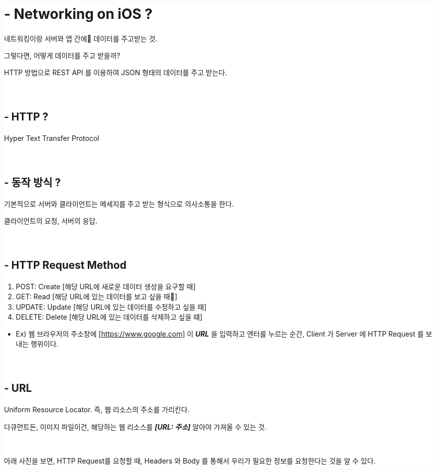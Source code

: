 # - Networking on iOS ?
네트워킹이랑 서버와 앱 간에 데이터를 주고받는 것.

그렇다면, 어떻게 데이터를 주고 받을까?

HTTP 방법으로 REST API 를 이용하여 JSON 형태의 데이터를 주고 받는다.

<br>

## - HTTP ?
Hyper Text Transfer Protocol

<br>

## - 동작 방식 ? 
기본적으로 서버와 클라이언트는 메세지를 주고 받는 형식으로 의사소통을 한다.

클라이언트의 요청, 서버의 응답.

<br>

## - HTTP Request Method
1. POST: Create [해당 URL에 새로운 데이터 생성을 요구할 때]
2. GET: Read [해당 URL에 있는 데이터를 보고 싶을 때]
3. UPDATE: Update [해당 URL에 있는 데이터를 수정하고 싶을 때]
4. DELETE: Delete [해당 URL에 있는 데이터를 삭제하고 싶을 떄]

- Ex) 웹 브라우저의 주소창에 [https://www.google.com] 이 **_URL_** 을 입력하고 엔터를 누르는 순간, Client 가 Server 에 HTTP Request 를 보내는 행위이다.


<br>

## - URL
Uniform Resource Locator. 즉, 웹 리소스의 주소를 가리킨다.

다큐먼트든, 이미지 파일이건, 해당하는 웹 리소스를 **_[URL: 주소]_** 알아야 가져올 수 있는 것.

<br>

아래 사진을 보면, HTTP Request를 요청할 때, Headers 와 Body 를 통해서 우리가 필요한 정보를 요청한다는 것을 알 수 있다.
